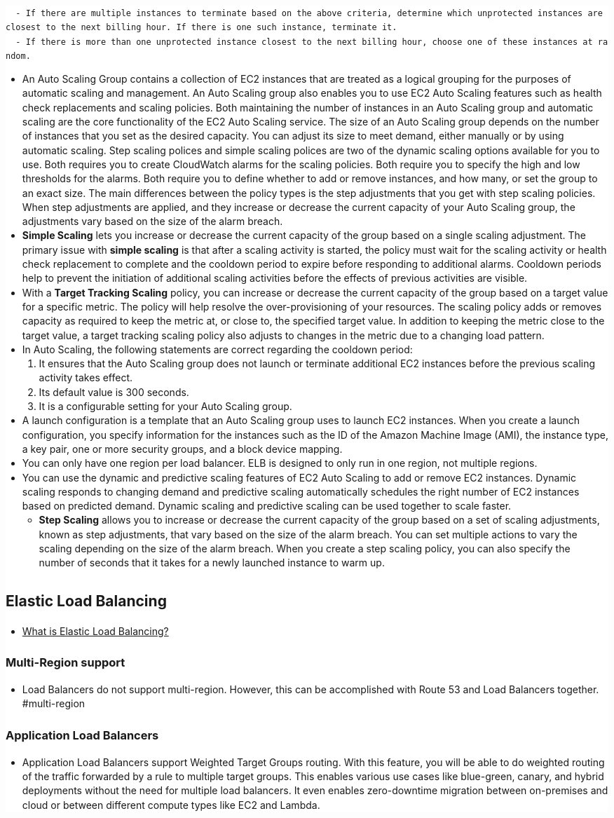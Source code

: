       - If there are multiple instances to terminate based on the above criteria, determine which unprotected instances are closest to the next billing hour. If there is one such instance, terminate it.
      - If there is more than one unprotected instance closest to the next billing hour, choose one of these instances at random.
  - An Auto Scaling Group contains a collection of EC2 instances that are treated as a logical grouping for the purposes of automatic scaling and management. An Auto Scaling group also enables you to use EC2 Auto Scaling features such as health check replacements and scaling policies. Both maintaining the number of instances in an Auto Scaling group and automatic scaling are the core functionality of the EC2 Auto Scaling service. The size of an Auto Scaling group depends on the number of instances that you set as the desired capacity. You can adjust its size to meet demand, either manually or by using automatic scaling. Step scaling polices and simple scaling polices are two of the dynamic scaling options available for you to use. Both requires you to create CloudWatch alarms for the scaling policies. Both require you to specify the high and low thresholds for the alarms. Both require you to define whether to add or remove instances, and how many, or set the group to an exact size. The main differences between the policy types is the step adjustments that you get with step scaling policies. When step adjustments are applied, and they increase or decrease the current capacity of your Auto Scaling group, the adjustments vary based on the size of the alarm breach.
  - **Simple Scaling** lets you increase or decrease the current capacity of the group based on a single scaling adjustment. The primary issue with **simple scaling** is that after a scaling activity is started, the policy must wait for the scaling activity or health check replacement to complete and the cooldown period to expire before responding to additional alarms. Cooldown periods help to prevent the initiation of additional scaling activities before the effects of previous activities are visible. 
  - With a **Target Tracking Scaling** policy, you can increase or decrease the current capacity of the group based on a target value for a specific metric. The policy will help resolve the over-provisioning of your resources. The scaling policy adds or removes capacity as required to keep the metric at, or close to, the specified target value. In addition to keeping the metric close to the target value, a target tracking scaling policy also adjusts to changes in the metric due to a changing load pattern.
  - In Auto Scaling, the following statements are correct regarding the cooldown period:
    1. It ensures that the Auto Scaling group does not launch or terminate additional EC2 instances before the previous scaling activity takes effect.
    2. Its default value is 300 seconds.
    3. It is a configurable setting for your Auto Scaling group.
  - A launch configuration is a template that an Auto Scaling group uses to launch EC2 instances. When you create a launch configuration, you specify information for the instances such as the ID of the Amazon Machine Image (AMI), the instance type, a key pair, one or more security groups, and a block device mapping.
  - You can only have one region per load balancer. ELB is designed to only run in one region, not multiple regions.
  - You can use the dynamic and predictive scaling features of EC2 Auto Scaling to add or remove EC2 instances. Dynamic scaling responds to changing demand and predictive scaling automatically schedules the right number of EC2 instances based on predicted demand. Dynamic scaling and predictive scaling can be used together to scale faster.
	- **Step Scaling** allows you to increase or decrease the current capacity of the group based on a set of scaling adjustments, known as step adjustments, that vary based on the size of the alarm breach. You can set multiple actions to vary the scaling depending on the size of the alarm breach. When you create a step scaling policy, you can also specify the number of seconds that it takes for a newly launched instance to warm up.
## **Elastic Load Balancing**
- [What is Elastic Load Balancing?](https://docs.aws.amazon.com/elasticloadbalancing/latest/userguide/what-is-load-balancing.html)
### Multi-Region support
- Load Balancers do not support multi-region. However, this can be accomplished with Route 53 and Load Balancers together. #multi-region
### **Application Load Balancers**
- Application Load Balancers support Weighted Target Groups routing. With this feature, you will be able to do weighted routing of the traffic forwarded by a rule to multiple target groups. This enables various use cases like blue-green, canary, and hybrid deployments without the need for multiple load balancers. It even enables zero-downtime migration between on-premises and cloud or between different compute types like EC2 and Lambda.